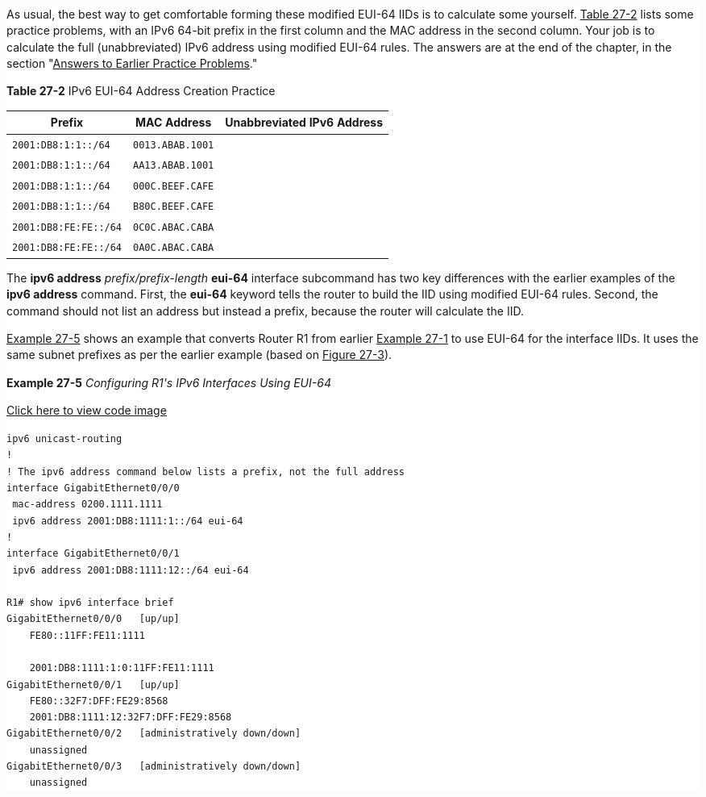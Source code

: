 As usual, the best way to get comfortable forming these modified EUI-64 IIDs is to calculate some yourself. [Table 27-2](vol1_ch27.xhtml#ch27tab02) lists some practice problems, with an IPv6 64-bit prefix in the first column and the MAC address in the second column. Your job is to calculate the full (unabbreviated) IPv6 address using modified EUI-64 rules. The answers are at the end of the chapter, in the section "[Answers to Earlier Practice Problems](vol1_ch27.xhtml#ch27lev1sec10)."

**Table 27-2** IPv6 EUI-64 Address Creation Practice

| Prefix | MAC Address | Unabbreviated IPv6 Address |
| --- | --- | --- |
| `2001:DB8:1:1::/64` | `0013.ABAB.1001` |  |
| `2001:DB8:1:1::/64` | `AA13.ABAB.1001` |  |
| `2001:DB8:1:1::/64` | `000C.BEEF.CAFE` |  |
| `2001:DB8:1:1::/64` | `B80C.BEEF.CAFE` |  |
| `2001:DB8:FE:FE::/64` | `0C0C.ABAC.CABA` |  |
| `2001:DB8:FE:FE::/64` | `0A0C.ABAC.CABA` |  |

The **ipv6 address** *prefix/prefix-length* **eui-64** interface subcommand has two key differences with the earlier examples of the **ipv6 address** command. First, the **eui-64** keyword tells the router to build the IID using modified EUI-64 rules. Second, the command should not list an address but instead a prefix, because the router will calculate the IID.

[Example 27-5](vol1_ch27.xhtml#exa27_5) shows an example that converts Router R1 from earlier [Example 27-1](vol1_ch27.xhtml#exa27_1) to use EUI-64 for the interface IIDs. It uses the same subnet prefixes as per the earlier example (based on [Figure 27-3](vol1_ch27.xhtml#ch27fig03)).

**Example 27-5** *Configuring R1's IPv6 Interfaces Using EUI-64*

[Click here to view code image](vol1_ch27_images.xhtml#f0677-01)

```
ipv6 unicast-routing
!
! The ipv6 address command below lists a prefix, not the full address
interface GigabitEthernet0/0/0
 mac-address 0200.1111.1111
 ipv6 address 2001:DB8:1111:1::/64 eui-64
!
interface GigabitEthernet0/0/1
 ipv6 address 2001:DB8:1111:12::/64 eui-64

R1# show ipv6 interface brief
GigabitEthernet0/0/0   [up/up]
    FE80::11FF:FE11:1111

    2001:DB8:1111:1:0:11FF:FE11:1111
GigabitEthernet0/0/1   [up/up]
    FE80::32F7:DFF:FE29:8568
    2001:DB8:1111:12:32F7:DFF:FE29:8568
GigabitEthernet0/0/2   [administratively down/down]
    unassigned
GigabitEthernet0/0/3   [administratively down/down]
    unassigned
```
